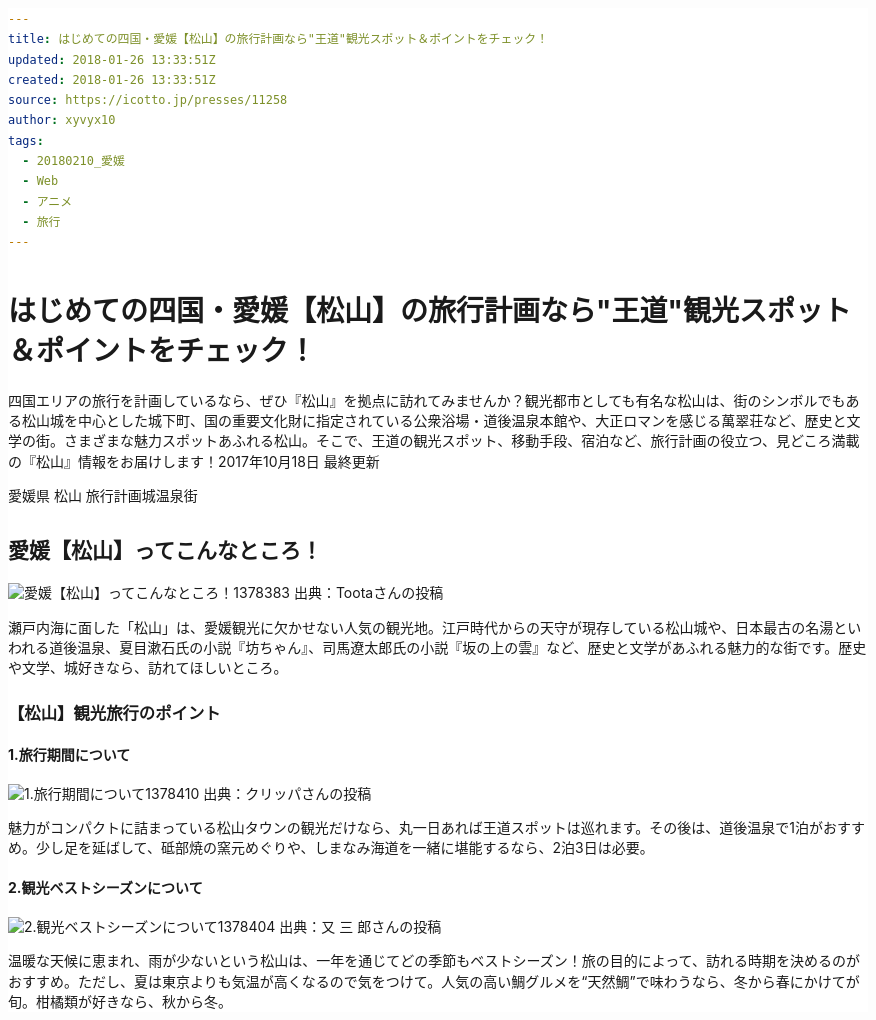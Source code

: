 ```yaml
---
title: はじめての四国・愛媛【松山】の旅行計画なら"王道"観光スポット＆ポイントをチェック！
updated: 2018-01-26 13:33:51Z
created: 2018-01-26 13:33:51Z
source: https://icotto.jp/presses/11258
author: xyvyx10
tags:
  - 20180210_愛媛
  - Web
  - アニメ
  - 旅行
---
```


# はじめての四国・愛媛【松山】の旅行計画なら"王道"観光スポット＆ポイントをチェック！

四国エリアの旅行を計画しているなら、ぜひ『松山』を拠点に訪れてみませんか？観光都市としても有名な松山は、街のシンボルでもある松山城を中心とした城下町、国の重要文化財に指定されている公衆浴場・道後温泉本館や、大正ロマンを感じる萬翠荘など、歴史と文学の街。さまざまな魅力スポットあふれる松山。そこで、王道の観光スポット、移動手段、宿泊など、旅行計画の役立つ、見どころ満載の『松山』情報をお届けします！2017年10月18日 最終更新

愛媛県
松山
旅行計画城温泉街

## 愛媛【松山】ってこんなところ！

![愛媛【松山】ってこんなところ！1378383](../_resources/e6f24faac0f7c4ae5727a66e9c9459192fec3cb1.jpeg)
出典：Tootaさんの投稿

瀬戸内海に面した「松山」は、愛媛観光に欠かせない人気の観光地。江戸時代からの天守が現存している松山城や、日本最古の名湯といわれる道後温泉、夏目漱石氏の小説『坊ちゃん』、司馬遼太郎氏の小説『坂の上の雲』など、歴史と文学があふれる魅力的な街です。歴史や文学、城好きなら、訪れてほしいところ。

### 【松山】観光旅行のポイント

#### 1.旅行期間について

![1.旅行期間について1378410](../_resources/b974d2b37614b822b274770a9c88fad66fb39d99.jpeg)
出典：クリッパさんの投稿

魅力がコンパクトに詰まっている松山タウンの観光だけなら、丸一日あれば王道スポットは巡れます。その後は、道後温泉で1泊がおすすめ。少し足を延ばして、砥部焼の窯元めぐりや、しまなみ海道を一緒に堪能するなら、2泊3日は必要。

#### 2.観光ベストシーズンについて

![2.観光ベストシーズンについて1378404](../_resources/90509b3c791114e01d4aaa5547a2aea5e5611930.jpeg)
出典：又 三 郎さんの投稿

温暖な天候に恵まれ、雨が少ないという松山は、一年を通じてどの季節もベストシーズン！旅の目的によって、訪れる時期を決めるのがおすすめ。ただし、夏は東京よりも気温が高くなるので気をつけて。人気の高い鯛グルメを“天然鯛”で味わうなら、冬から春にかけてが旬。柑橘類が好きなら、秋から冬。
